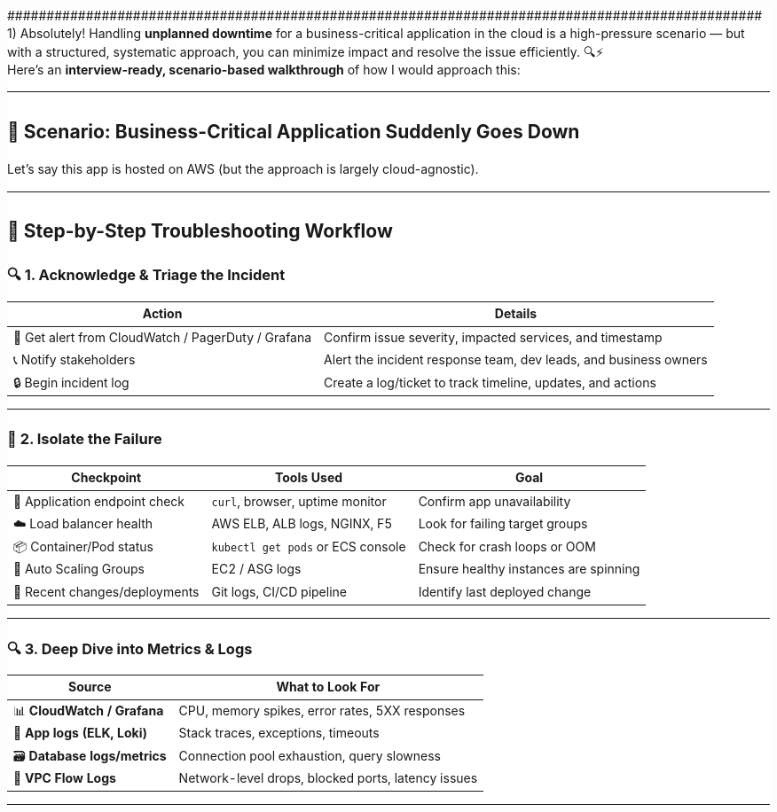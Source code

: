 ################################################################################################
1)
Absolutely! Handling **unplanned downtime** for a business-critical application in the cloud is a high-pressure scenario — but with a structured, systematic approach, you can minimize impact and resolve the issue efficiently. 🔍⚡  
Here’s an **interview-ready, scenario-based walkthrough** of how I would approach this:

---

## 🚨 Scenario: Business-Critical Application Suddenly Goes Down

Let’s say this app is hosted on AWS (but the approach is largely cloud-agnostic).

---

## 🧭 Step-by-Step Troubleshooting Workflow

### 🔍 **1. Acknowledge & Triage the Incident**
| Action                         | Details                                                                 |
|-------------------------------|-------------------------------------------------------------------------|
| 🚨 Get alert from CloudWatch / PagerDuty / Grafana | Confirm issue severity, impacted services, and timestamp              |
| 📞 Notify stakeholders         | Alert the incident response team, dev leads, and business owners       |
| 🔒 Begin incident log          | Create a log/ticket to track timeline, updates, and actions             |

---

### 🧪 **2. Isolate the Failure**
| Checkpoint                  | Tools Used                               | Goal                             |
|-----------------------------|-------------------------------------------|----------------------------------|
| 🔗 Application endpoint check | `curl`, browser, uptime monitor          | Confirm app unavailability       |
| ☁️ Load balancer health      | AWS ELB, ALB logs, NGINX, F5             | Look for failing target groups   |
| 📦 Container/Pod status      | `kubectl get pods` or ECS console        | Check for crash loops or OOM     |
| 🧰 Auto Scaling Groups       | EC2 / ASG logs                           | Ensure healthy instances are spinning |
| 🔄 Recent changes/deployments| Git logs, CI/CD pipeline                 | Identify last deployed change    |

---

### 🔍 **3. Deep Dive into Metrics & Logs**
| Source                      | What to Look For                                     |
|-----------------------------|------------------------------------------------------|
| 📊 **CloudWatch / Grafana**  | CPU, memory spikes, error rates, 5XX responses       |
| 📂 **App logs (ELK, Loki)**  | Stack traces, exceptions, timeouts                  |
| 🗃️ **Database logs/metrics**| Connection pool exhaustion, query slowness          |
| 🧭 **VPC Flow Logs**         | Network-level drops, blocked ports, latency issues |

---